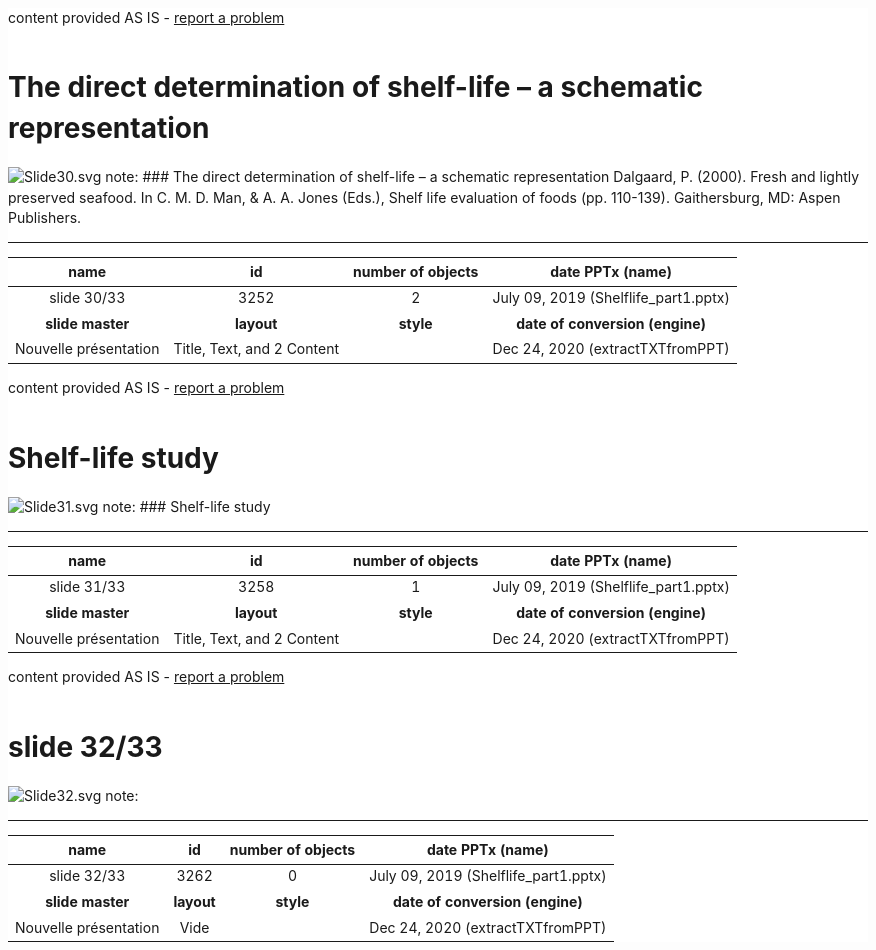 
content provided AS IS - [report a problem](mailto:olivier.vitrac@agroparistech.fr)

# The direct determination of shelf-life – a schematic representation
![Slide30.svg](./src_shelflife_part1/Slide30.svg  "slide 30 of 33") 
note: ### The direct determination of shelf-life – a schematic representation
Dalgaard, P. (2000). Fresh and lightly preserved seafood. In C. M. D. Man, &amp; A. A. Jones (Eds.), Shelf life evaluation of foods (pp. 110-139). Gaithersburg, MD: Aspen Publishers.

---
|     **name**     |   **id**   | **number of objects** |      **date PPTx (name)**       |
| :--------------: | :--------: | :-------------------: | :-----------------------------: |
|        slide 30/33        |     3252     |          2           |            July 09, 2019 (Shelflife_part1.pptx)            |
| **slide master** | **layout** |       **style**       | **date of conversion (engine)** |
|        Nouvelle présentation        |     Title, Text, and 2 Content     |                     |             Dec 24, 2020 (extractTXTfromPPT)             |


content provided AS IS - [report a problem](mailto:olivier.vitrac@agroparistech.fr)

# Shelf-life study
![Slide31.svg](./src_shelflife_part1/Slide31.svg  "slide 31 of 33") 
note: ### Shelf-life study

---
|     **name**     |   **id**   | **number of objects** |      **date PPTx (name)**       |
| :--------------: | :--------: | :-------------------: | :-----------------------------: |
|        slide 31/33        |     3258     |          1           |            July 09, 2019 (Shelflife_part1.pptx)            |
| **slide master** | **layout** |       **style**       | **date of conversion (engine)** |
|        Nouvelle présentation        |     Title, Text, and 2 Content     |                     |             Dec 24, 2020 (extractTXTfromPPT)             |


content provided AS IS - [report a problem](mailto:olivier.vitrac@agroparistech.fr)

# slide 32/33
![Slide32.svg](./src_shelflife_part1/Slide32.svg  "slide 32 of 33") 
note: 

---
|     **name**     |   **id**   | **number of objects** |      **date PPTx (name)**       |
| :--------------: | :--------: | :-------------------: | :-----------------------------: |
|        slide 32/33        |     3262     |          0           |            July 09, 2019 (Shelflife_part1.pptx)            |
| **slide master** | **layout** |       **style**       | **date of conversion (engine)** |
|        Nouvelle présentation        |     Vide     |                     |             Dec 24, 2020 (extractTXTfromPPT)             |
